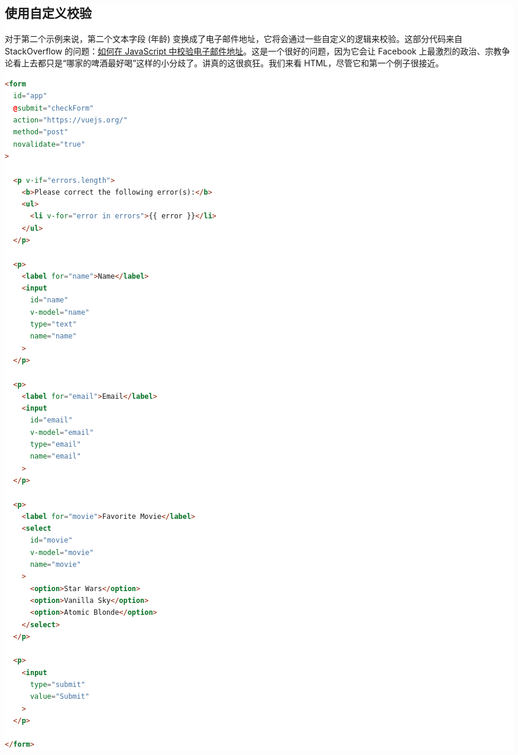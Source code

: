 ## 使用自定义校验

对于第二个示例来说，第二个文本字段 (年龄) 变换成了电子邮件地址，它将会通过一些自定义的逻辑来校验。这部分代码来自 StackOverflow 的问题：[如何在 JavaScript 中校验电子邮件地址](https://stackoverflow.com/questions/46155/how-to-validate-email-address-in-javascript)。这是一个很好的问题，因为它会让 Facebook 上最激烈的政治、宗教争论看上去都只是“哪家的啤酒最好喝”这样的小分歧了。讲真的这很疯狂。我们来看 HTML，尽管它和第一个例子很接近。

``` html
<form
  id="app"
  @submit="checkForm"
  action="https://vuejs.org/"
  method="post"
  novalidate="true"
>

  <p v-if="errors.length">
    <b>Please correct the following error(s):</b>
    <ul>
      <li v-for="error in errors">{{ error }}</li>
    </ul>
  </p>

  <p>
    <label for="name">Name</label>
    <input
      id="name"
      v-model="name"
      type="text"
      name="name"
    >
  </p>

  <p>
    <label for="email">Email</label>
    <input
      id="email"
      v-model="email"
      type="email"
      name="email"
    >
  </p>

  <p>
    <label for="movie">Favorite Movie</label>
    <select
      id="movie"
      v-model="movie"
      name="movie"
    >
      <option>Star Wars</option>
      <option>Vanilla Sky</option>
      <option>Atomic Blonde</option>
    </select>
  </p>

  <p>
    <input
      type="submit"
      value="Submit"
    >
  </p>

</form>
```
